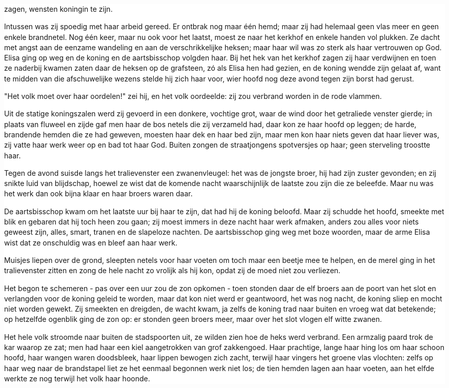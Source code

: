 zagen, wensten koningin te zijn.

Intussen was zij spoedig met haar arbeid gereed. Er ontbrak nog maar één
hemd; maar zij had helemaal geen vlas meer en geen enkele brandnetel.
Nog één keer, maar nu ook voor het laatst, moest ze naar het kerkhof en
enkele handen vol plukken. Ze dacht met angst aan de eenzame wandeling
en aan de verschrikkelijke heksen; maar haar wil was zo sterk als haar
vertrouwen op God. Elisa ging op weg en de koning en de aartsbisschop
volgden haar. Bij het hek van het kerkhof zagen zij haar verdwijnen en
toen ze naderbij kwamen zaten daar de heksen op de grafsteen, zó als
Elisa hen had gezien, en de koning wendde zijn gelaat af, want te midden
van die afschuwelijke wezens stelde hij zich haar voor, wier hoofd nog
deze avond tegen zijn borst had gerust.

"Het volk moet over haar oordelen!" zei hij, en het volk oordeelde:
zij zou verbrand worden in de rode vlammen.

Uit de statige koningszalen werd zij gevoerd in een donkere, vochtige
grot, waar de wind door het getraliede venster gierde; in plaats van
fluweel en zijde gaf men haar de bos netels die zij verzameld had, daar
kon ze haar hoofd op leggen; de harde, brandende hemden die ze had
geweven, moesten haar dek en haar bed zijn, maar men kon haar niets
geven dat haar liever was, zij vatte haar werk weer op en bad tot haar
God. Buiten zongen de straatjongens spotversjes op haar; geen sterveling
troostte haar.

Tegen de avond suisde langs het tralievenster een zwanenvleugel: het was
de jongste broer, hij had zijn zuster gevonden; en zij snikte luid van
blijdschap, hoewel ze wist dat de komende nacht waarschijnlijk de
laatste zou zijn die ze beleefde. Maar nu was het werk dan ook bijna
klaar en haar broers waren daar.

De aartsbisschop kwam om het laatste uur bij haar te zijn, dat had hij
de koning beloofd. Maar zij schudde het hoofd, smeekte met blik en
gebaren dat hij toch heen zou gaan; zij moest immers in deze nacht haar
werk afmaken, anders zou alles voor niets geweest zijn, alles, smart,
tranen en de slapeloze nachten. De aartsbisschop ging weg met boze
woorden, maar de arme Elisa wist dat ze onschuldig was en bleef aan haar
werk.

Muisjes liepen over de grond, sleepten netels voor haar voeten om toch
maar een beetje mee te helpen, en de merel ging in het tralievenster
zitten en zong de hele nacht zo vrolijk als hij kon, opdat zij de moed
niet zou verliezen.

Het begon te schemeren - pas over een uur zou de zon opkomen - toen
stonden daar de elf broers aan de poort van het slot en verlangden voor
de koning geleid te worden, maar dat kon niet werd er geantwoord, het
was nog nacht, de koning sliep en mocht niet worden gewekt. Zij smeekten
en dreigden, de wacht kwam, ja zelfs de koning trad naar buiten en vroeg
wat dat betekende; op hetzelfde ogenblik ging de zon op: er stonden geen
broers meer, maar over het slot vlogen elf witte zwanen.

Het hele volk stroomde naar buiten de stadspoorten uit, ze wilden zien
hoe de heks werd verbrand. Een armzalig paard trok de kar waarop ze zat;
men had haar een kiel aangetrokken van grof zakkengoed. Haar prachtige,
lange haar hing los om haar schoon hoofd, haar wangen waren doodsbleek,
haar lippen bewogen zich zacht, terwijl haar vingers het groene vlas
vlochten: zelfs op haar weg naar de brandstapel liet ze het eenmaal
begonnen werk niet los; de tien hemden lagen aan haar voeten, aan het
elfde werkte ze nog terwijl het volk haar hoonde.
